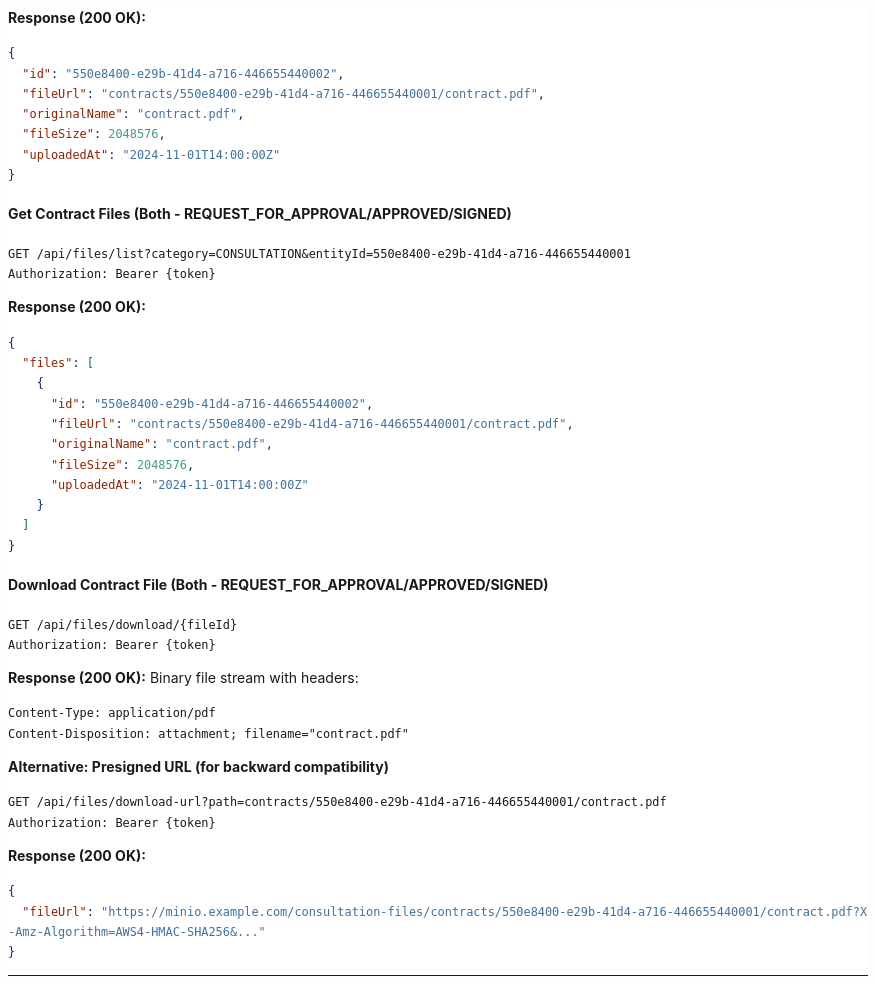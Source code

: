 **Response (200 OK):**
```json
{
  "id": "550e8400-e29b-41d4-a716-446655440002",
  "fileUrl": "contracts/550e8400-e29b-41d4-a716-446655440001/contract.pdf",
  "originalName": "contract.pdf",
  "fileSize": 2048576,
  "uploadedAt": "2024-11-01T14:00:00Z"
}
```

#### **Get Contract Files** (Both - REQUEST_FOR_APPROVAL/APPROVED/SIGNED)
```http
GET /api/files/list?category=CONSULTATION&entityId=550e8400-e29b-41d4-a716-446655440001
Authorization: Bearer {token}
```

**Response (200 OK):**
```json
{
  "files": [
    {
      "id": "550e8400-e29b-41d4-a716-446655440002",
      "fileUrl": "contracts/550e8400-e29b-41d4-a716-446655440001/contract.pdf",
      "originalName": "contract.pdf",
      "fileSize": 2048576,
      "uploadedAt": "2024-11-01T14:00:00Z"
    }
  ]
}
```

#### **Download Contract File** (Both - REQUEST_FOR_APPROVAL/APPROVED/SIGNED)
```http
GET /api/files/download/{fileId}
Authorization: Bearer {token}
```

**Response (200 OK):** Binary file stream with headers:
```
Content-Type: application/pdf
Content-Disposition: attachment; filename="contract.pdf"
```

**Alternative: Presigned URL (for backward compatibility)**
```http
GET /api/files/download-url?path=contracts/550e8400-e29b-41d4-a716-446655440001/contract.pdf
Authorization: Bearer {token}
```

**Response (200 OK):**
```json
{
  "fileUrl": "https://minio.example.com/consultation-files/contracts/550e8400-e29b-41d4-a716-446655440001/contract.pdf?X-Amz-Algorithm=AWS4-HMAC-SHA256&..."
}
```

---